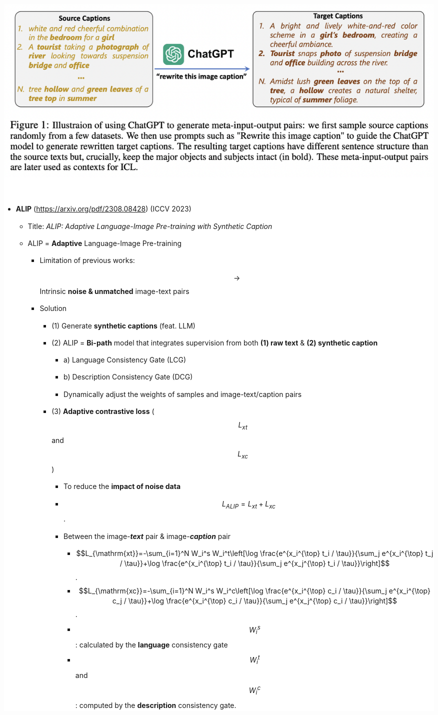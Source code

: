 
![figure2](/assets/img/llm/img390.png)

<br>

- **ALIP** (https://arxiv.org/pdf/2308.08428) (ICCV 2023)

  - Title: *ALIP: Adaptive Language-Image Pre-training with Synthetic Caption*

  - ALIP = **Adaptive** Language-Image Pre-training
  
  
    - Limitation of previous works:
  
      $$\rightarrow$$ Intrinsic **noise & unmatched** image-text pairs
  
  
  
    - Solution
  
      - (1) Generate **synthetic captions** (feat. LLM)
  
      - (2) ALIP = **Bi-path** model that integrates supervision from both **(1) raw text** & **(2) synthetic caption**
  
        - a) Language Consistency Gate (LCG)
        - b) Description Consistency Gate (DCG)
        
        - Dynamically adjust the weights of samples and image-text/caption pairs
      
      - (3) **Adaptive contrastive loss**  ($$L_{x t}$$ and $$L_{x c}$$)
  
        - To reduce the **impact of noise data** 
  
        - $$L_{A L I P}= L_{x t}+L_{x c}$$.
  
        - Between the image-***text*** pair & image-***caption*** pair 
          - $$L_{\mathrm{xt}}=-\sum_{i=1}^N W_i^s W_i^t\left[\log \frac{e^{x_i^{\top} t_i / \tau}}{\sum_j e^{x_i^{\top} t_j / \tau}}+\log \frac{e^{x_i^{\top} t_i / \tau}}{\sum_j e^{x_j^{\top} t_i / \tau}}\right]$$.
          - $$L_{\mathrm{xc}}=-\sum_{i=1}^N W_i^s W_i^c\left[\log \frac{e^{x_i^{\top} c_i / \tau}}{\sum_j e^{x_i^{\top} c_j / \tau}}+\log \frac{e^{x_i^{\top} c_i / \tau}}{\sum_j e^{x_j^{\top} c_i / \tau}}\right]$$.
          - $$W_i^s$$ : calculated by the **language** consistency gate
          - $$W_i^t$$ and $$W_i^c$$ : computed by the **description** consistency gate. 
          